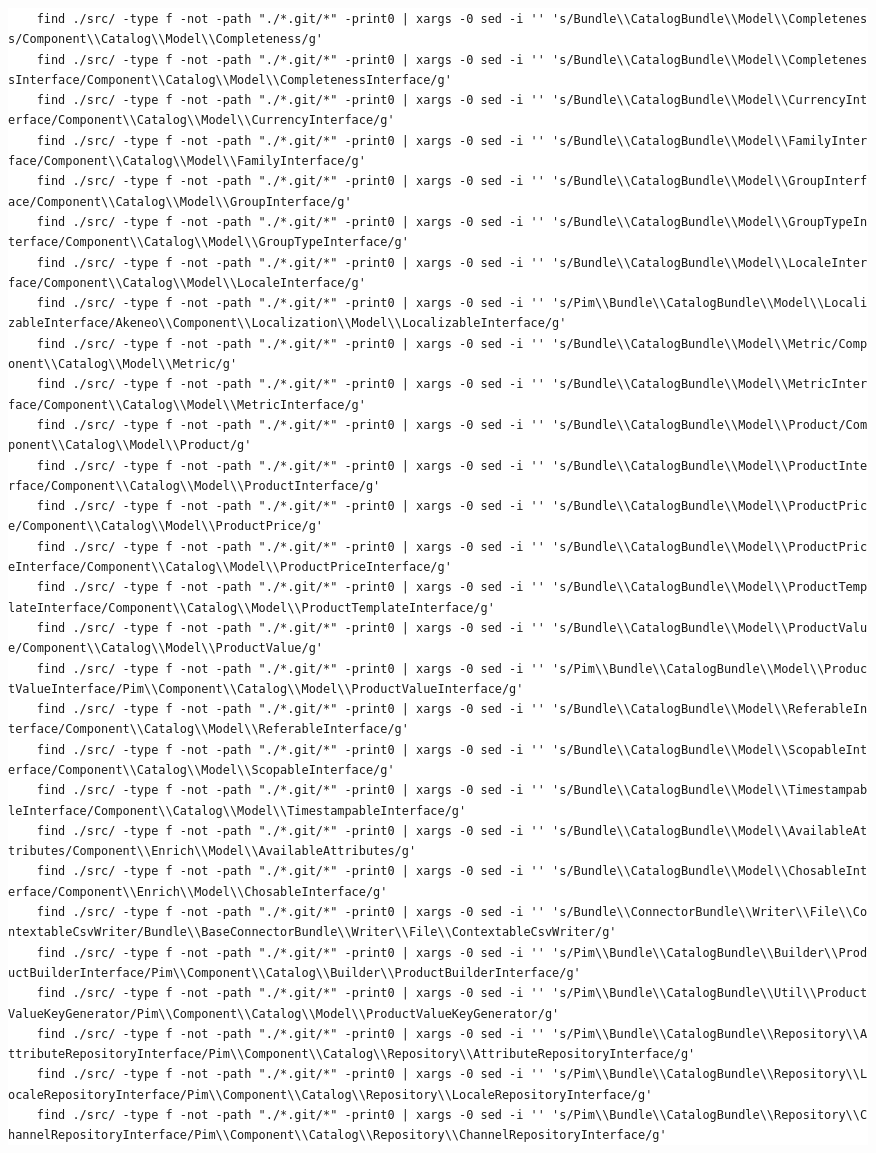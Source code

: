 ```
    find ./src/ -type f -not -path "./*.git/*" -print0 | xargs -0 sed -i '' 's/Bundle\\CatalogBundle\\Model\\Completeness/Component\\Catalog\\Model\\Completeness/g'
    find ./src/ -type f -not -path "./*.git/*" -print0 | xargs -0 sed -i '' 's/Bundle\\CatalogBundle\\Model\\CompletenessInterface/Component\\Catalog\\Model\\CompletenessInterface/g'
    find ./src/ -type f -not -path "./*.git/*" -print0 | xargs -0 sed -i '' 's/Bundle\\CatalogBundle\\Model\\CurrencyInterface/Component\\Catalog\\Model\\CurrencyInterface/g'
    find ./src/ -type f -not -path "./*.git/*" -print0 | xargs -0 sed -i '' 's/Bundle\\CatalogBundle\\Model\\FamilyInterface/Component\\Catalog\\Model\\FamilyInterface/g'
    find ./src/ -type f -not -path "./*.git/*" -print0 | xargs -0 sed -i '' 's/Bundle\\CatalogBundle\\Model\\GroupInterface/Component\\Catalog\\Model\\GroupInterface/g'
    find ./src/ -type f -not -path "./*.git/*" -print0 | xargs -0 sed -i '' 's/Bundle\\CatalogBundle\\Model\\GroupTypeInterface/Component\\Catalog\\Model\\GroupTypeInterface/g'
    find ./src/ -type f -not -path "./*.git/*" -print0 | xargs -0 sed -i '' 's/Bundle\\CatalogBundle\\Model\\LocaleInterface/Component\\Catalog\\Model\\LocaleInterface/g'
    find ./src/ -type f -not -path "./*.git/*" -print0 | xargs -0 sed -i '' 's/Pim\\Bundle\\CatalogBundle\\Model\\LocalizableInterface/Akeneo\\Component\\Localization\\Model\\LocalizableInterface/g'
    find ./src/ -type f -not -path "./*.git/*" -print0 | xargs -0 sed -i '' 's/Bundle\\CatalogBundle\\Model\\Metric/Component\\Catalog\\Model\\Metric/g'
    find ./src/ -type f -not -path "./*.git/*" -print0 | xargs -0 sed -i '' 's/Bundle\\CatalogBundle\\Model\\MetricInterface/Component\\Catalog\\Model\\MetricInterface/g'
    find ./src/ -type f -not -path "./*.git/*" -print0 | xargs -0 sed -i '' 's/Bundle\\CatalogBundle\\Model\\Product/Component\\Catalog\\Model\\Product/g'
    find ./src/ -type f -not -path "./*.git/*" -print0 | xargs -0 sed -i '' 's/Bundle\\CatalogBundle\\Model\\ProductInterface/Component\\Catalog\\Model\\ProductInterface/g'
    find ./src/ -type f -not -path "./*.git/*" -print0 | xargs -0 sed -i '' 's/Bundle\\CatalogBundle\\Model\\ProductPrice/Component\\Catalog\\Model\\ProductPrice/g'
    find ./src/ -type f -not -path "./*.git/*" -print0 | xargs -0 sed -i '' 's/Bundle\\CatalogBundle\\Model\\ProductPriceInterface/Component\\Catalog\\Model\\ProductPriceInterface/g'
    find ./src/ -type f -not -path "./*.git/*" -print0 | xargs -0 sed -i '' 's/Bundle\\CatalogBundle\\Model\\ProductTemplateInterface/Component\\Catalog\\Model\\ProductTemplateInterface/g'
    find ./src/ -type f -not -path "./*.git/*" -print0 | xargs -0 sed -i '' 's/Bundle\\CatalogBundle\\Model\\ProductValue/Component\\Catalog\\Model\\ProductValue/g'
    find ./src/ -type f -not -path "./*.git/*" -print0 | xargs -0 sed -i '' 's/Pim\\Bundle\\CatalogBundle\\Model\\ProductValueInterface/Pim\\Component\\Catalog\\Model\\ProductValueInterface/g'
    find ./src/ -type f -not -path "./*.git/*" -print0 | xargs -0 sed -i '' 's/Bundle\\CatalogBundle\\Model\\ReferableInterface/Component\\Catalog\\Model\\ReferableInterface/g'
    find ./src/ -type f -not -path "./*.git/*" -print0 | xargs -0 sed -i '' 's/Bundle\\CatalogBundle\\Model\\ScopableInterface/Component\\Catalog\\Model\\ScopableInterface/g'
    find ./src/ -type f -not -path "./*.git/*" -print0 | xargs -0 sed -i '' 's/Bundle\\CatalogBundle\\Model\\TimestampableInterface/Component\\Catalog\\Model\\TimestampableInterface/g'
    find ./src/ -type f -not -path "./*.git/*" -print0 | xargs -0 sed -i '' 's/Bundle\\CatalogBundle\\Model\\AvailableAttributes/Component\\Enrich\\Model\\AvailableAttributes/g'
    find ./src/ -type f -not -path "./*.git/*" -print0 | xargs -0 sed -i '' 's/Bundle\\CatalogBundle\\Model\\ChosableInterface/Component\\Enrich\\Model\\ChosableInterface/g'
    find ./src/ -type f -not -path "./*.git/*" -print0 | xargs -0 sed -i '' 's/Bundle\\ConnectorBundle\\Writer\\File\\ContextableCsvWriter/Bundle\\BaseConnectorBundle\\Writer\\File\\ContextableCsvWriter/g'
    find ./src/ -type f -not -path "./*.git/*" -print0 | xargs -0 sed -i '' 's/Pim\\Bundle\\CatalogBundle\\Builder\\ProductBuilderInterface/Pim\\Component\\Catalog\\Builder\\ProductBuilderInterface/g'
    find ./src/ -type f -not -path "./*.git/*" -print0 | xargs -0 sed -i '' 's/Pim\\Bundle\\CatalogBundle\\Util\\ProductValueKeyGenerator/Pim\\Component\\Catalog\\Model\\ProductValueKeyGenerator/g'
    find ./src/ -type f -not -path "./*.git/*" -print0 | xargs -0 sed -i '' 's/Pim\\Bundle\\CatalogBundle\\Repository\\AttributeRepositoryInterface/Pim\\Component\\Catalog\\Repository\\AttributeRepositoryInterface/g'
    find ./src/ -type f -not -path "./*.git/*" -print0 | xargs -0 sed -i '' 's/Pim\\Bundle\\CatalogBundle\\Repository\\LocaleRepositoryInterface/Pim\\Component\\Catalog\\Repository\\LocaleRepositoryInterface/g'
    find ./src/ -type f -not -path "./*.git/*" -print0 | xargs -0 sed -i '' 's/Pim\\Bundle\\CatalogBundle\\Repository\\ChannelRepositoryInterface/Pim\\Component\\Catalog\\Repository\\ChannelRepositoryInterface/g'
```